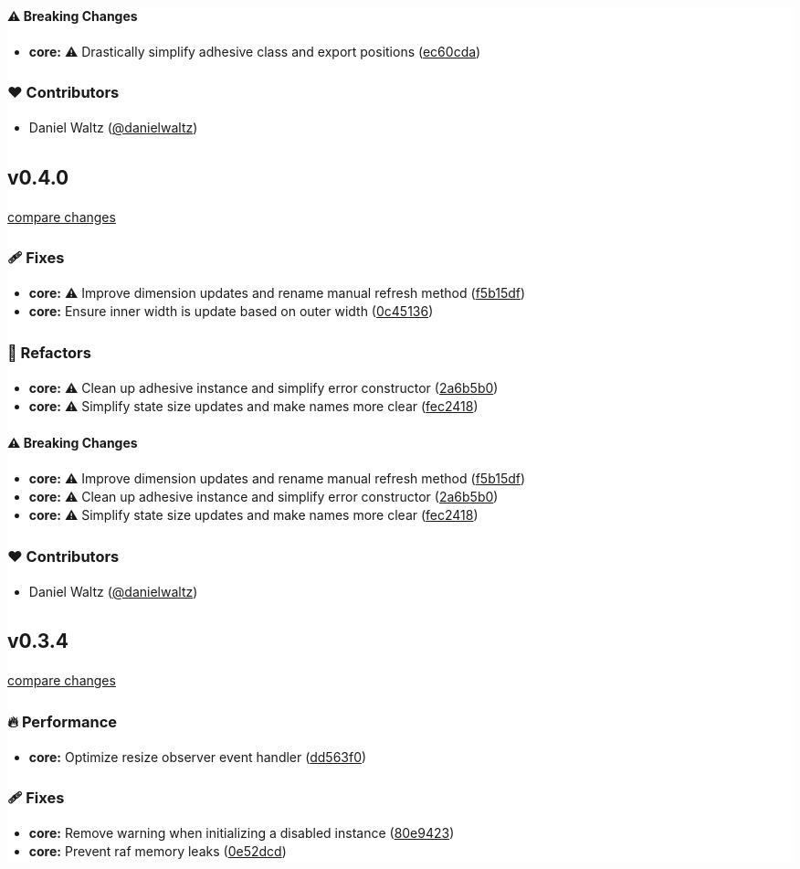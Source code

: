 #### ⚠️ Breaking Changes

- **core:** ⚠️  Drastically simplify adhesive class and export positions ([ec60cda](https://github.com/adhesivejs/adhesive/commit/ec60cda))

### ❤️ Contributors

- Daniel Waltz ([@danielwaltz](https://github.com/danielwaltz))

## v0.4.0

[compare changes](https://github.com/adhesivejs/adhesive/compare/v0.3.4...v0.4.0)

### 🩹 Fixes

- **core:** ⚠️  Improve dimension updates and rename manual refresh method ([f5b15df](https://github.com/adhesivejs/adhesive/commit/f5b15df))
- **core:** Ensure inner width is update based on outer width ([0c45136](https://github.com/adhesivejs/adhesive/commit/0c45136))

### 💅 Refactors

- **core:** ⚠️  Clean up adhesive instance and simplify error constructor ([2a6b5b0](https://github.com/adhesivejs/adhesive/commit/2a6b5b0))
- **core:** ⚠️  Simplify state size updates and make names more clear ([fec2418](https://github.com/adhesivejs/adhesive/commit/fec2418))

#### ⚠️ Breaking Changes

- **core:** ⚠️  Improve dimension updates and rename manual refresh method ([f5b15df](https://github.com/adhesivejs/adhesive/commit/f5b15df))
- **core:** ⚠️  Clean up adhesive instance and simplify error constructor ([2a6b5b0](https://github.com/adhesivejs/adhesive/commit/2a6b5b0))
- **core:** ⚠️  Simplify state size updates and make names more clear ([fec2418](https://github.com/adhesivejs/adhesive/commit/fec2418))

### ❤️ Contributors

- Daniel Waltz ([@danielwaltz](https://github.com/danielwaltz))

## v0.3.4

[compare changes](https://github.com/adhesivejs/adhesive/compare/v0.3.3...v0.3.4)

### 🔥 Performance

- **core:** Optimize resize observer event handler ([dd563f0](https://github.com/adhesivejs/adhesive/commit/dd563f0))

### 🩹 Fixes

- **core:** Remove warning when initializing a disabled instance ([80e9423](https://github.com/adhesivejs/adhesive/commit/80e9423))
- **core:** Prevent raf memory leaks ([0e52dcd](https://github.com/adhesivejs/adhesive/commit/0e52dcd))
